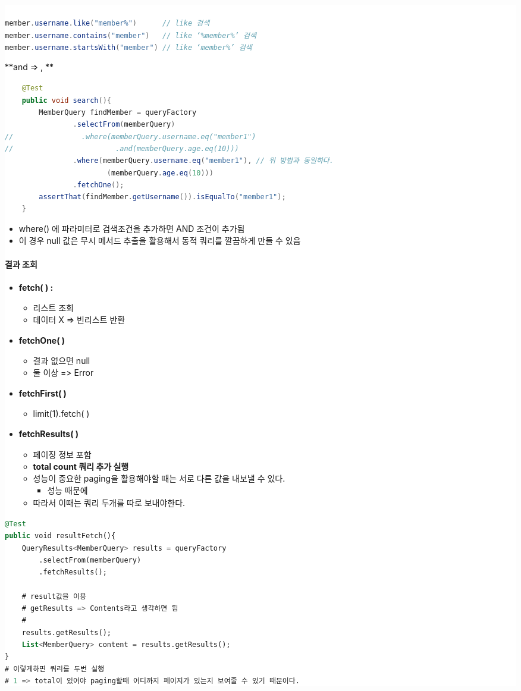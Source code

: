 ```java
    
member.username.like("member%") 	 // like 검색
member.username.contains("member") 	 // like ‘%member%’ 검색
member.username.startsWith("member") // like ‘member%’ 검색
```



**and => , **

```java
    @Test
    public void search(){
        MemberQuery findMember = queryFactory
                .selectFrom(memberQuery)
//                .where(memberQuery.username.eq("member1")
//                        .and(memberQuery.age.eq(10)))
                .where(memberQuery.username.eq("member1"), // 위 방법과 동일하다.
                        (memberQuery.age.eq(10)))
                .fetchOne();
        assertThat(findMember.getUsername()).isEqualTo("member1");
    }
```

- where() 에 파라미터로 검색조건을 추가하면 AND 조건이 추가됨 
- 이 경우 null 값은 무시 메서드 추출을 활용해서 동적 쿼리를 깔끔하게 만들 수 있음



#### 결과 조회

- **fetch( ) :**  
  - 리스트 조회
  - 데이터 X => 빈리스트 반환

- **fetchOne( )**
  - 결과 없으면 null
  - 둘 이상 => Error

- **fetchFirst( )**
  - limit(1).fetch( )

- **fetchResults( )**
  - 페이징 정보 포함
  - **total count 쿼리 추가 실행**
  - 성능이 중요한 paging을 활용해야할 때는 서로 다른 값을 내보낼 수 있다.
    - 성능 때문에
  - 따라서 이때는 쿼리 두개를 따로 보내야한다.

```sql
@Test
public void resultFetch(){
    QueryResults<MemberQuery> results = queryFactory
        .selectFrom(memberQuery)
        .fetchResults();
        
    # result값을 이용
    # getResults => Contents라고 생각하면 됨
    # 
    results.getResults();
    List<MemberQuery> content = results.getResults();
}
# 이렇게하면 쿼리를 두번 실행
# 1 => total이 있어야 paging할때 어디까지 페이지가 있는지 보여줄 수 있기 때문이다. 
```
